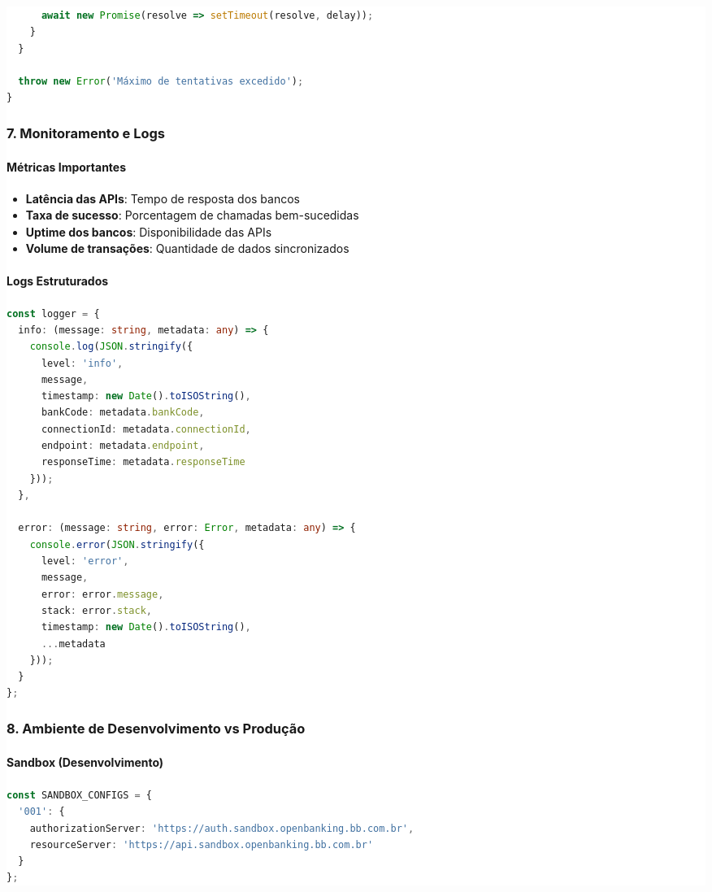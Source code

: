 ```typescript
      await new Promise(resolve => setTimeout(resolve, delay));
    }
  }
  
  throw new Error('Máximo de tentativas excedido');
}
```

### 7. Monitoramento e Logs

#### Métricas Importantes
- **Latência das APIs**: Tempo de resposta dos bancos
- **Taxa de sucesso**: Porcentagem de chamadas bem-sucedidas
- **Uptime dos bancos**: Disponibilidade das APIs
- **Volume de transações**: Quantidade de dados sincronizados

#### Logs Estruturados
```typescript
const logger = {
  info: (message: string, metadata: any) => {
    console.log(JSON.stringify({
      level: 'info',
      message,
      timestamp: new Date().toISOString(),
      bankCode: metadata.bankCode,
      connectionId: metadata.connectionId,
      endpoint: metadata.endpoint,
      responseTime: metadata.responseTime
    }));
  },
  
  error: (message: string, error: Error, metadata: any) => {
    console.error(JSON.stringify({
      level: 'error',
      message,
      error: error.message,
      stack: error.stack,
      timestamp: new Date().toISOString(),
      ...metadata
    }));
  }
};
```

### 8. Ambiente de Desenvolvimento vs Produção

#### Sandbox (Desenvolvimento)
```typescript
const SANDBOX_CONFIGS = {
  '001': {
    authorizationServer: 'https://auth.sandbox.openbanking.bb.com.br',
    resourceServer: 'https://api.sandbox.openbanking.bb.com.br'
  }
};
```
